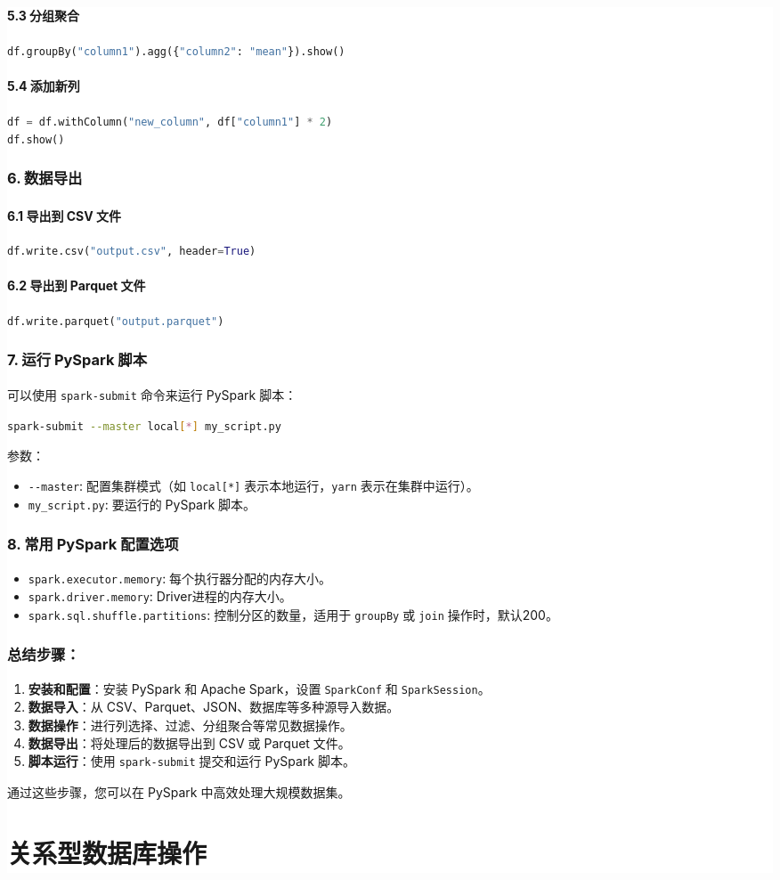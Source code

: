 #### 5.3 分组聚合

```python
df.groupBy("column1").agg({"column2": "mean"}).show()
```

#### 5.4 添加新列

```python
df = df.withColumn("new_column", df["column1"] * 2)
df.show()
```

### 6. 数据导出

#### 6.1 导出到 CSV 文件

```python
df.write.csv("output.csv", header=True)
```

#### 6.2 导出到 Parquet 文件

```python
df.write.parquet("output.parquet")
```

### 7. 运行 PySpark 脚本

可以使用 `spark-submit` 命令来运行 PySpark 脚本：

```bash
spark-submit --master local[*] my_script.py
```

参数：

- `--master`: 配置集群模式（如 `local[*]` 表示本地运行，`yarn` 表示在集群中运行）。
- `my_script.py`: 要运行的 PySpark 脚本。

### 8. 常用 PySpark 配置选项

- `spark.executor.memory`: 每个执行器分配的内存大小。
- `spark.driver.memory`: Driver进程的内存大小。
- `spark.sql.shuffle.partitions`: 控制分区的数量，适用于 `groupBy` 或 `join` 操作时，默认200。

### 总结步骤：

1. **安装和配置**：安装 PySpark 和 Apache Spark，设置 `SparkConf` 和 `SparkSession`。
2. **数据导入**：从 CSV、Parquet、JSON、数据库等多种源导入数据。
3. **数据操作**：进行列选择、过滤、分组聚合等常见数据操作。
4. **数据导出**：将处理后的数据导出到 CSV 或 Parquet 文件。
5. **脚本运行**：使用 `spark-submit` 提交和运行 PySpark 脚本。

通过这些步骤，您可以在 PySpark 中高效处理大规模数据集。

# 关系型数据库操作

